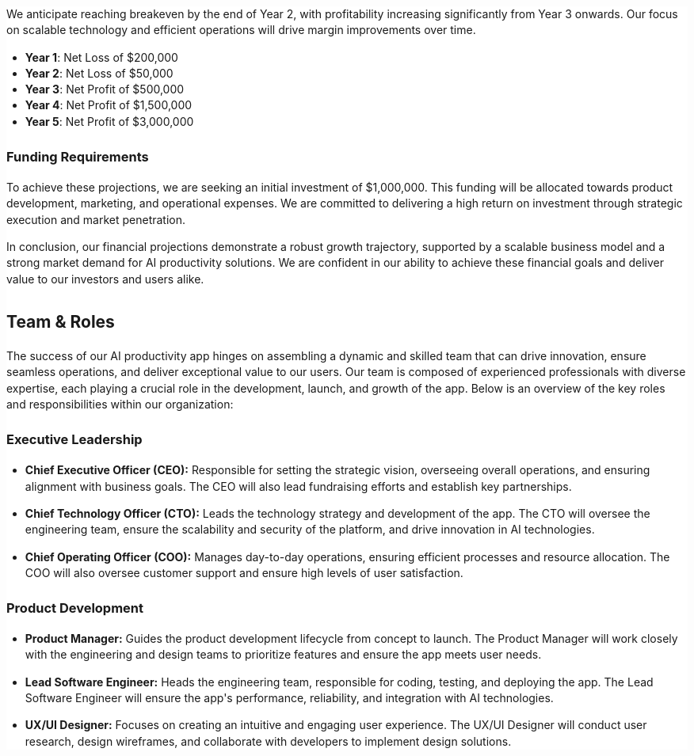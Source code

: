 We anticipate reaching breakeven by the end of Year 2, with profitability increasing significantly from Year 3 onwards. Our focus on scalable technology and efficient operations will drive margin improvements over time.

- **Year 1**: Net Loss of $200,000
- **Year 2**: Net Loss of $50,000
- **Year 3**: Net Profit of $500,000
- **Year 4**: Net Profit of $1,500,000
- **Year 5**: Net Profit of $3,000,000

### Funding Requirements

To achieve these projections, we are seeking an initial investment of $1,000,000. This funding will be allocated towards product development, marketing, and operational expenses. We are committed to delivering a high return on investment through strategic execution and market penetration.

In conclusion, our financial projections demonstrate a robust growth trajectory, supported by a scalable business model and a strong market demand for AI productivity solutions. We are confident in our ability to achieve these financial goals and deliver value to our investors and users alike.

## Team & Roles

The success of our AI productivity app hinges on assembling a dynamic and skilled team that can drive innovation, ensure seamless operations, and deliver exceptional value to our users. Our team is composed of experienced professionals with diverse expertise, each playing a crucial role in the development, launch, and growth of the app. Below is an overview of the key roles and responsibilities within our organization:

### Executive Leadership

- **Chief Executive Officer (CEO):** Responsible for setting the strategic vision, overseeing overall operations, and ensuring alignment with business goals. The CEO will also lead fundraising efforts and establish key partnerships.

- **Chief Technology Officer (CTO):** Leads the technology strategy and development of the app. The CTO will oversee the engineering team, ensure the scalability and security of the platform, and drive innovation in AI technologies.

- **Chief Operating Officer (COO):** Manages day-to-day operations, ensuring efficient processes and resource allocation. The COO will also oversee customer support and ensure high levels of user satisfaction.

### Product Development

- **Product Manager:** Guides the product development lifecycle from concept to launch. The Product Manager will work closely with the engineering and design teams to prioritize features and ensure the app meets user needs.

- **Lead Software Engineer:** Heads the engineering team, responsible for coding, testing, and deploying the app. The Lead Software Engineer will ensure the app's performance, reliability, and integration with AI technologies.

- **UX/UI Designer:** Focuses on creating an intuitive and engaging user experience. The UX/UI Designer will conduct user research, design wireframes, and collaborate with developers to implement design solutions.
